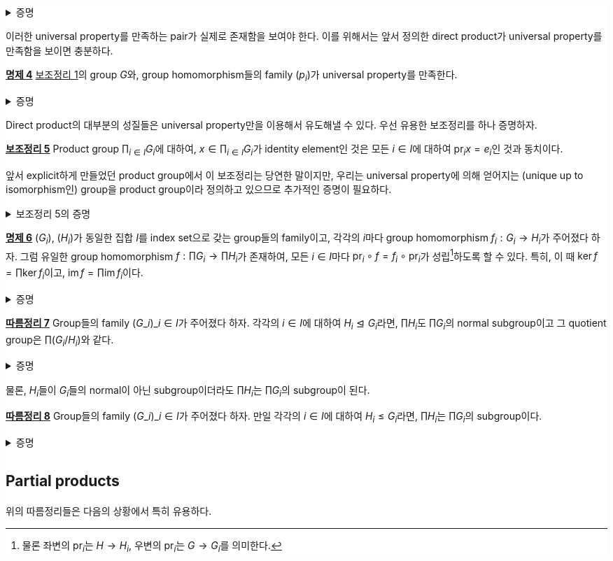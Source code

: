 </div>
<details class="proof" markdown="1"><summary>증명</summary></details>

이러한 universal property를 만족하는 pair가 실제로 존재함을 보여야 한다. 이를 위해서는 앞서 정의한 direct product가 universal property를 만족함을 보이면 충분하다.

<div class="proposition" markdown="1">

<ins id="pp4">**명제 4**</ins> [보조정리 1](#lem1)의 group $G$와, group homomorphism들의 family $(p_i)$가 universal property를 만족한다.

</div>
<details class="proof" markdown="1"><summary>증명</summary></details>

Direct product의 대부분의 성질들은 universal property만을 이용해서 유도해낼 수 있다. 우선 유용한 보조정리를 하나 증명하자.

<div class="proposition" markdown="1">

<ins id="lem5">**보조정리 5**</ins> Product group $\prod_{i\in I}G_i$에 대하여, $x\in \prod_{i\in I}G_i$가 identity element인 것은 모든 $i\in I$에 대하여 $\operatorname{pr}_ix=e_i$인 것과 동치이다.

</div>

앞서 explicit하게 만들었던 product group에서 이 보조정리는 당연한 말이지만, 우리는 universal property에 의해 얻어지는 (unique up to isomorphism인) group을 product group이라 정의하고 있으므로 추가적인 증명이 필요하다.  

<details class="proof--alone" markdown="1"><summary>보조정리 5의 증명</summary></details>

<div class="proposition" markdown="1">

<ins id="pp6">**명제 6**</ins> $(G_i)$, $(H_i)$가 동일한 집합 $I$를 index set으로 갖는 group들의 family이고, 각각의 $i$마다 group homomorphism $f_i:G_i\rightarrow H_i$가 주어졌다 하자. 그럼 유일한 group homomorphism $f:\prod G_i\rightarrow\prod H_i$가 존재하여, 모든 $i\in I$마다 $\operatorname{pr}_i\circ f=f_i\circ\operatorname{pr}_i$가 성립[^2]하도록 할 수 있다. 특히, 이 때 $\ker f=\prod\ker f_i$이고, $\operatorname{im}f=\prod\operatorname{im}f_i$이다.
    
</div>
<details class="proof" markdown="1"><summary>증명</summary></details>

<div class="proposition" markdown="1">

<ins id="crl7">**따름정리 7**</ins> Group들의 family $(G\_i)\_{i\in I}$가 주어졌다 하자. 각각의 $i\in I$에 대하여 $H_i\trianglelefteq G_i$라면, $\prod H_i$도 $\prod G_i$의 normal subgroup이고 그 quotient group은 $\prod (G_i/H_i)$와 같다.

</div>
<details class="proof" markdown="1"><summary>증명</summary></details>

물론, $H_i$들이 $G_i$들의 normal이 아닌 subgroup이더라도 $\prod H_i$는 $\prod G_i$의 subgroup이 된다.

<div class="proposition" markdown="1">

<ins id="crl8">**따름정리 8**</ins> Group들의 family $(G\_i)\_{i\in I}$가 주어졌다 하자. 만일 각각의 $i\in I$에 대하여 $H_i\leq G_i$라면, $\prod H_i$는 $\prod G_i$의 subgroup이다.

</div>
<details class="proof" markdown="1"><summary>증명</summary></details>

## Partial products 

위의 따름정리들은 다음의 상황에서 특히 유용하다. 


[^1]: 이 정의가 낯설다면 [Set Theory, §집합의 연산, Remark 1](/ko/math/set_theory/set_operations#rmk1)과, 같은 글에서 product set을 정의할 때의 [motivation](/ko/math/set_theory/set_operations#product-of-sets)을 다시 살펴볼 필요가 있다. 
[^2]: 물론 좌변의 $\operatorname{pr}_i$는 $H\rightarrow H_i$, 우변의 $\operatorname{pr}_i$는 $G\rightarrow G_i$를 의미한다.
[^3]: 이후 이렇게 이어붙여진 word를 reduced word로 만드는 것 포함.